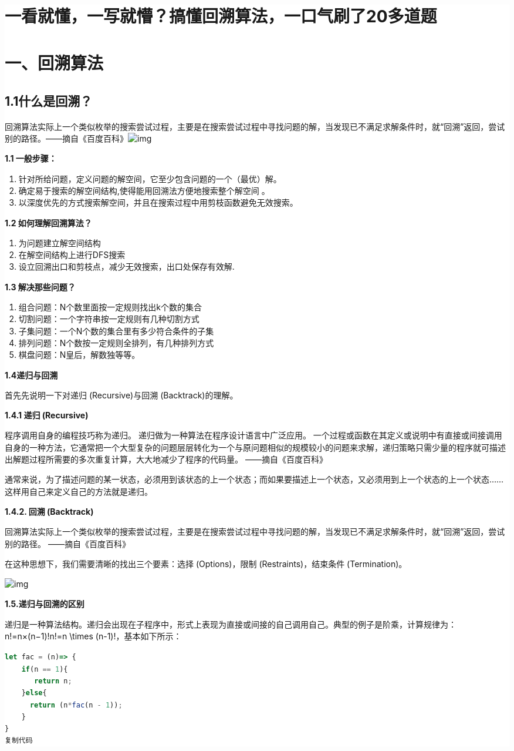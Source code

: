 # 一看就懂，一写就懵？搞懂回溯算法，一口气刷了20多道题

# 一、回溯算法

## 1.1什么是回溯？

回溯算法实际上一个类似枚举的搜索尝试过程，主要是在搜索尝试过程中寻找问题的解，当发现已不满足求解条件时，就“回溯”返回，尝试别的路径。——摘自《百度百科》![img](https://p3-juejin.byteimg.com/tos-cn-i-k3u1fbpfcp/bdbc71a154d74fc585a5df8cd2c3ed6d~tplv-k3u1fbpfcp-zoom-in-crop-mark:1304:0:0:0.awebp)

**1.1 一般步骤：**

1. 针对所给问题，定义问题的解空间，它至少包含问题的一个（最优）解。
2. 确定易于搜索的解空间结构,使得能用回溯法方便地搜索整个解空间 。
3. 以深度优先的方式搜索解空间，并且在搜索过程中用剪枝函数避免无效搜索。

**1.2 如何理解回溯算法？**

1. 为问题建立解空间结构
2. 在解空间结构上进行DFS搜索
3. 设立回溯出口和剪枝点，减少无效搜索，出口处保存有效解.

**1.3 解决那些问题？**

1. 组合问题：N个数⾥⾯按⼀定规则找出k个数的集合
2. 切割问题：⼀个字符串按⼀定规则有⼏种切割⽅式
3. ⼦集问题：⼀个N个数的集合⾥有多少符合条件的⼦集
4. 排列问题：N个数按⼀定规则全排列，有⼏种排列⽅式
5. 棋盘问题：N皇后，解数独等等。

**1.4递归与回溯**

首先先说明一下对递归 (Recursive)与回溯 (Backtrack)的理解。

**1.4.1 递归 (Recursive)**

程序调用自身的编程技巧称为递归。 递归做为一种算法在程序设计语言中广泛应用。 一个过程或函数在其定义或说明中有直接或间接调用自身的一种方法，它通常把一个大型复杂的问题层层转化为一个与原问题相似的规模较小的问题来求解，递归策略只需少量的程序就可描述出解题过程所需要的多次重复计算，大大地减少了程序的代码量。 ——摘自《百度百科》

通常来说，为了描述问题的某一状态，必须用到该状态的上一个状态；而如果要描述上一个状态，又必须用到上一个状态的上一个状态…… 这样用自己来定义自己的方法就是递归。

**1.4.2. 回溯 (Backtrack)**

回溯算法实际上一个类似枚举的搜索尝试过程，主要是在搜索尝试过程中寻找问题的解，当发现已不满足求解条件时，就“回溯”返回，尝试别的路径。 ——摘自《百度百科》

在这种思想下，我们需要清晰的找出三个要素：选择 (Options)，限制 (Restraints)，结束条件 (Termination)。

![img](https://p3-juejin.byteimg.com/tos-cn-i-k3u1fbpfcp/788cd990e86f4279980a14e467c920de~tplv-k3u1fbpfcp-zoom-in-crop-mark:1304:0:0:0.awebp)

**1.5.递归与回溯的区别**

递归是一种算法结构。递归会出现在子程序中，形式上表现为直接或间接的自己调用自己。典型的例子是阶乘，计算规律为：n!=n×(n−1)!n!=n \times (n-1)!，基本如下所示：

```js
let fac = (n)=> {
    if(n == 1){
       return n;
    }else{
      return (n*fac(n - 1)); 
    }    
}
复制代码
```

